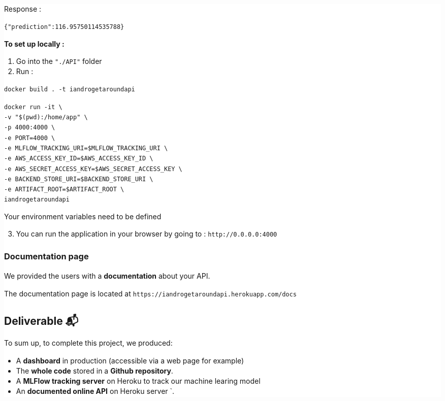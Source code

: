 
Response : 
```
{"prediction":116.95750114535788}
```

**To set up locally :**

1. Go into the `"./API"` folder
2. Run :

```shell
docker build . -t iandrogetaroundapi
```

```shell
docker run -it \
-v "$(pwd):/home/app" \
-p 4000:4000 \
-e PORT=4000 \
-e MLFLOW_TRACKING_URI=$MLFLOW_TRACKING_URI \
-e AWS_ACCESS_KEY_ID=$AWS_ACCESS_KEY_ID \
-e AWS_SECRET_ACCESS_KEY=$AWS_SECRET_ACCESS_KEY \
-e BACKEND_STORE_URI=$BACKEND_STORE_URI \
-e ARTIFACT_ROOT=$ARTIFACT_ROOT \
iandrogetaroundapi
```

Your environment variables need to be defined

3. You can run the application in your browser by going to  : `http://0.0.0.0:4000`

### Documentation page

We provided the users with a **documentation** about your API.

The documentation page is located at `https://iandrogetaroundapi.herokuapp.com/docs`

## Deliverable 📬

To sum up, to complete this project, we produced:

- A **dashboard** in production (accessible via a web page for example)
- The **whole code** stored in a **Github repository**.
- A **MLFlow tracking server** on Heroku to track our machine learing model
- An **documented online API** on Heroku server `.